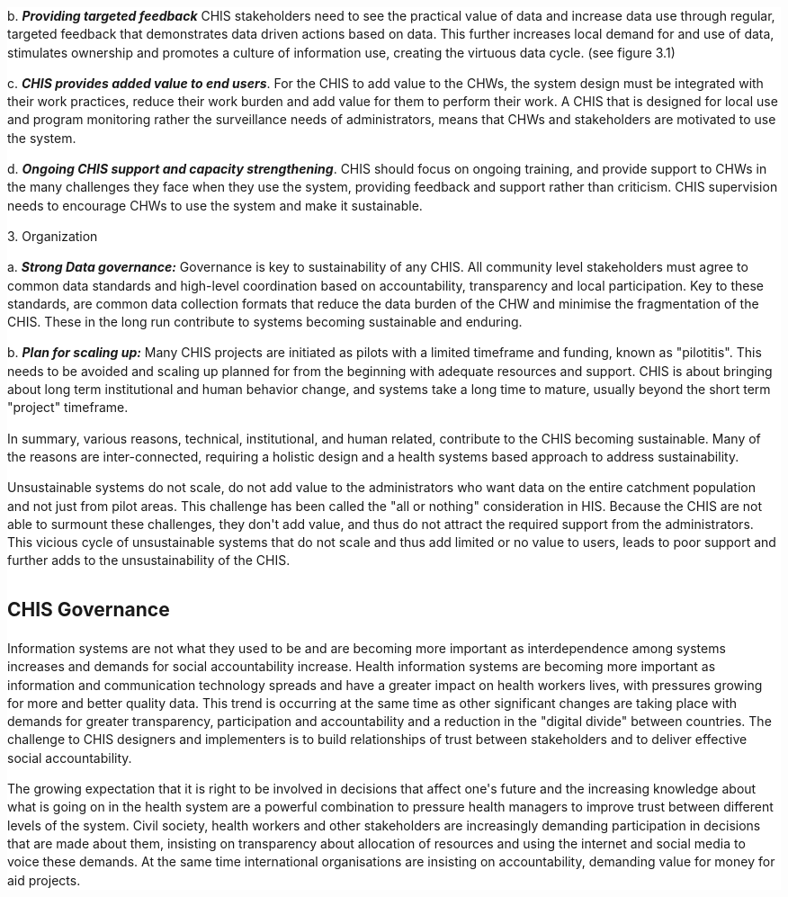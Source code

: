b.  ***Providing targeted feedback*** CHIS stakeholders need to see the practical value of data and increase data use through regular, targeted feedback that demonstrates data driven actions based on data. This further increases local demand for and use of data, stimulates ownership and promotes a culture of information use, creating the virtuous data cycle. (see figure 3.1)

c.  ***CHIS provides added value to end users***. For the CHIS to add value to the CHWs, the system design must be integrated with their work practices, reduce their work burden and add value for them to perform their work. A CHIS that is designed for local use and program monitoring rather the surveillance needs of administrators, means that CHWs and stakeholders are motivated to use the system.

d.  ***Ongoing CHIS support and capacity strengthening***. CHIS should focus on ongoing training, and provide support to CHWs in the many challenges they face when they use the system, providing feedback and support rather than criticism. CHIS supervision needs to encourage CHWs to use the system and make it sustainable.

3\. Organization

a.  ***Strong Data governance:*** Governance is key to sustainability of any CHIS. All community level stakeholders must agree to common data standards and high-level coordination based on accountability, transparency and local participation. Key to these standards, are common data collection formats that reduce the data burden of the CHW and minimise the fragmentation of the CHIS. These in the long run contribute to systems becoming sustainable and enduring.

b.  ***Plan for scaling up:*** Many CHIS projects are initiated as pilots with a limited timeframe and funding, known as "pilotitis". This needs to be avoided and scaling up planned for from the beginning with adequate resources and support. CHIS is about bringing about long term institutional and human behavior change, and systems take a long time to mature, usually beyond the short term "project" timeframe.

In summary, various reasons, technical, institutional, and human related, contribute to the CHIS becoming sustainable. Many of the reasons are inter-connected, requiring a holistic design and a health systems based approach to address sustainability.

Unsustainable systems do not scale, do not add value to the administrators who want data on the entire catchment population and not just from pilot areas. This challenge has been called the "all or nothing" consideration in HIS. Because the CHIS are not able to surmount these challenges, they don't add value, and thus do not attract the required support from the administrators. This vicious cycle of unsustainable systems that do not scale and thus add limited or no value to users, leads to poor support and further adds to the unsustainability of the CHIS.

## CHIS Governance 

Information systems are not what they used to be and are becoming more important as interdependence among systems increases and demands for social accountability increase. Health information systems are becoming more important as information and communication technology spreads and have a greater impact on health workers lives, with pressures growing for more and better quality data. This trend is occurring at the same time as other significant changes are taking place with demands for greater transparency, participation and accountability and a reduction in the "digital divide" between countries. The challenge to CHIS designers and implementers is to build relationships of trust between stakeholders and to deliver effective social accountability.

The growing expectation that it is right to be involved in decisions that affect one's future and the increasing knowledge about what is going on in the health system are a powerful combination to pressure health managers to improve trust between different levels of the system. Civil society, health workers and other stakeholders are increasingly demanding participation in decisions that are made about them, insisting on transparency about allocation of resources and using the internet and social media to voice these demands. At the same time international organisations are insisting on accountability, demanding value for money for aid projects.
